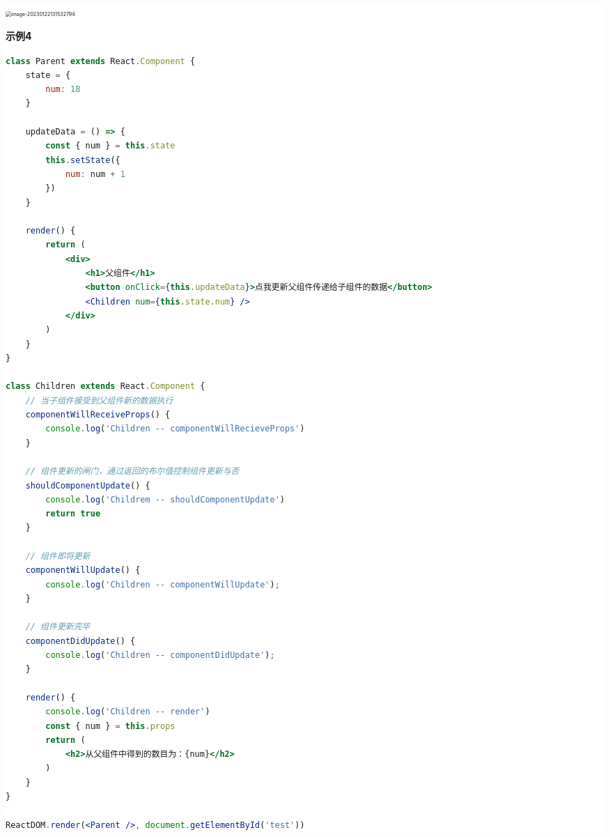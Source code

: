 <img src="https://theblogimage.oss-cn-fuzhou.aliyuncs.com/imagefortypora/image-20230122131532794.png" alt="image-20230122131532794" style="zoom: 50%;" />



**示例4**

```jsx
class Parent extends React.Component {
    state = {
        num: 18
    }

    updateData = () => {
        const { num } = this.state
        this.setState({
            num: num + 1
        })
    }

    render() {
        return (
            <div>
                <h1>父组件</h1>
                <button onClick={this.updateData}>点我更新父组件传递给子组件的数据</button>
                <Children num={this.state.num} />
            </div>
        )
    }
}

class Children extends React.Component {
    // 当子组件接受到父组件新的数据执行
    componentWillReceiveProps() {
        console.log('Children -- componentWillRecieveProps')
    }

    // 组件更新的闸门，通过返回的布尔值控制组件更新与否
    shouldComponentUpdate() {
        console.log('Childrem -- shouldComponentUpdate')
        return true
    }

    // 组件即将更新
    componentWillUpdate() {
        console.log('Children -- componentWillUpdate');
    }

    // 组件更新完毕
    componentDidUpdate() {
        console.log('Children -- componentDidUpdate');
    }

    render() {
        console.log('Children -- render')
        const { num } = this.props
        return (
            <h2>从父组件中得到的数目为：{num}</h2>
        )
    }
}

ReactDOM.render(<Parent />, document.getElementById('test'))
```
